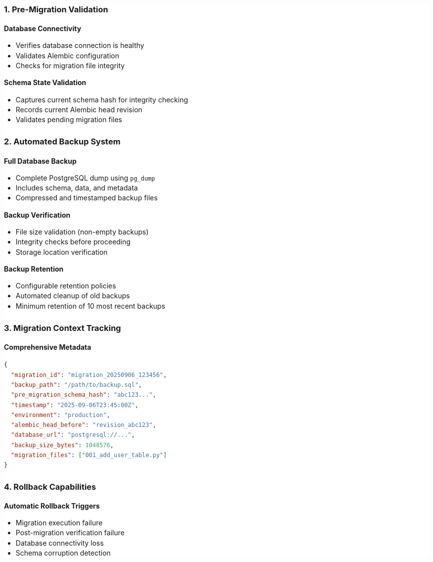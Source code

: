 ### 1. Pre-Migration Validation

**Database Connectivity**
- Verifies database connection is healthy
- Validates Alembic configuration
- Checks for migration file integrity

**Schema State Validation**
- Captures current schema hash for integrity checking
- Records current Alembic head revision
- Validates pending migration files

### 2. Automated Backup System

**Full Database Backup**
- Complete PostgreSQL dump using `pg_dump`
- Includes schema, data, and metadata
- Compressed and timestamped backup files

**Backup Verification**
- File size validation (non-empty backups)
- Integrity checks before proceeding
- Storage location verification

**Backup Retention**
- Configurable retention policies
- Automated cleanup of old backups
- Minimum retention of 10 most recent backups

### 3. Migration Context Tracking

**Comprehensive Metadata**
```json
{
  "migration_id": "migration_20250906_123456",
  "backup_path": "/path/to/backup.sql",
  "pre_migration_schema_hash": "abc123...",
  "timestamp": "2025-09-06T23:45:00Z",
  "environment": "production",
  "alembic_head_before": "revision_abc123",
  "database_url": "postgresql://...",
  "backup_size_bytes": 1048576,
  "migration_files": ["001_add_user_table.py"]
}
```

### 4. Rollback Capabilities

**Automatic Rollback Triggers**
- Migration execution failure
- Post-migration verification failure
- Database connectivity loss
- Schema corruption detection
